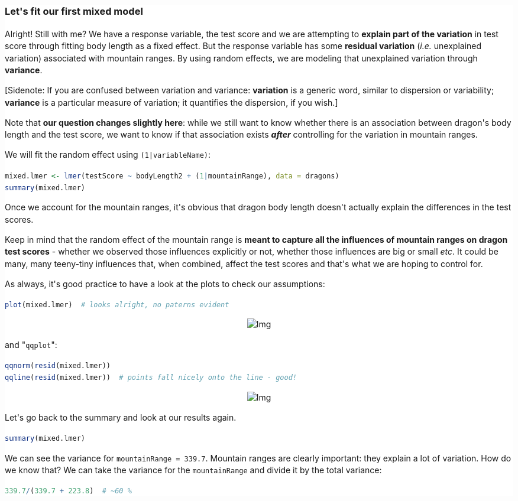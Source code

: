 <a name="first"></a>
### Let's fit our first mixed model

Alright! Still with me? We have a response variable, the test score and we are attempting to **explain part of the variation** in test score through fitting body length as a fixed effect. But the response variable has some **residual variation** (*i.e.* unexplained variation) associated with mountain ranges. By using random effects, we are modeling that unexplained variation through **variance**.

[Sidenote: If you are confused between variation and variance: **variation** is a generic word, similar to dispersion or variability; **variance** is a particular measure of variation; it quantifies the dispersion, if you wish.]

Note that **our question changes slightly here**: while we still want to know whether there is an association between dragon's body length and the test score, we want to know if that association exists ***after*** controlling for the variation in mountain ranges.

We will fit the random effect using `(1|variableName)`:

```r
mixed.lmer <- lmer(testScore ~ bodyLength2 + (1|mountainRange), data = dragons)
summary(mixed.lmer)
```

Once we account for the mountain ranges, it's obvious that dragon body length doesn't actually explain the differences in the test scores. 

Keep in mind that the random effect of the mountain range is **meant to capture all the influences of mountain ranges on dragon test scores** - whether we observed those influences explicitly or not, whether those influences are big or small *etc*. It could be many, many teeny-tiny influences that, when combined, affect the test scores and that's what we are hoping to control for.

As always, it's good practice to have a look at the plots to check our assumptions:

```r
plot(mixed.lmer)  # looks alright, no paterns evident
```
<center><img src="{{ site.baseurl }}/img/mm-8.png" alt="Img" style="width: 800px;"/></center>

and "`qqplot`":

```r
qqnorm(resid(mixed.lmer))
qqline(resid(mixed.lmer))  # points fall nicely onto the line - good!
```
<center><img src="{{ site.baseurl }}/img/mm-9.png" alt="Img" style="width: 800px;"/></center>

Let's go back to the summary and look at our results again.

```r
summary(mixed.lmer)
```

We can see the variance for `mountainRange = 339.7`. Mountain ranges are clearly important: they explain a lot of variation. How do we know that? We can take the variance for the `mountainRange` and divide it by the total variance:

```r
339.7/(339.7 + 223.8)  # ~60 %
```
